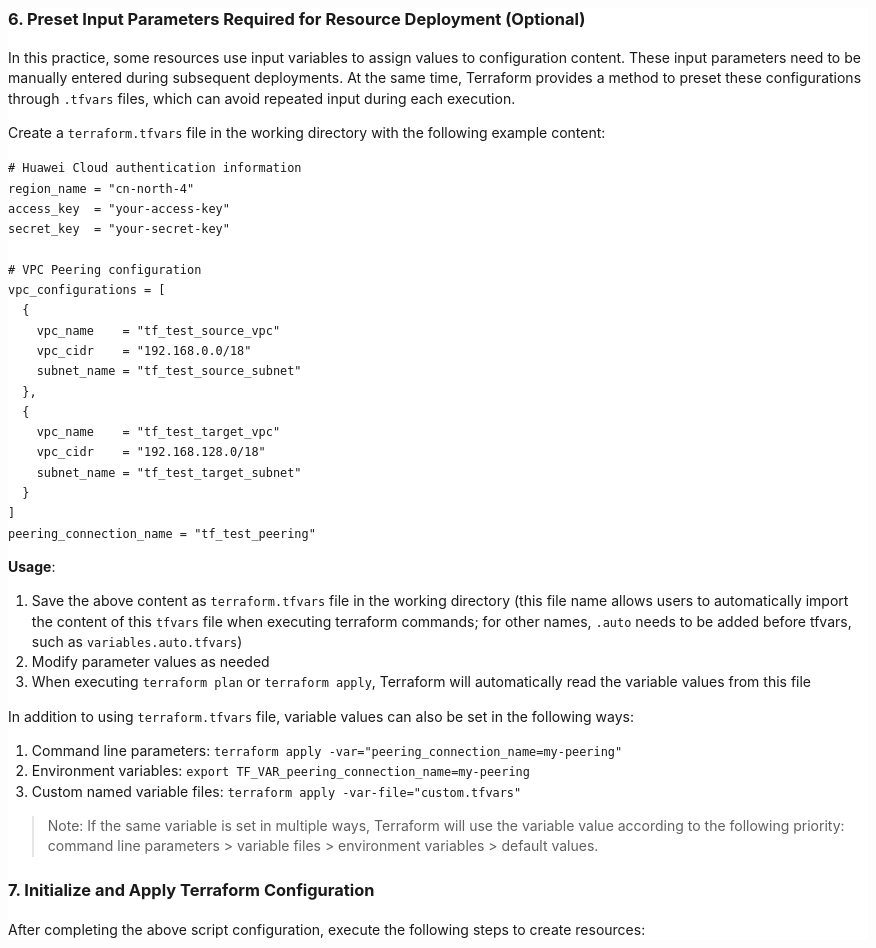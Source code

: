 ### 6. Preset Input Parameters Required for Resource Deployment (Optional)

In this practice, some resources use input variables to assign values to configuration content. These input parameters need to be manually entered during subsequent deployments.
At the same time, Terraform provides a method to preset these configurations through `.tfvars` files, which can avoid repeated input during each execution.

Create a `terraform.tfvars` file in the working directory with the following example content:

```hcl
# Huawei Cloud authentication information
region_name = "cn-north-4"
access_key  = "your-access-key"
secret_key  = "your-secret-key"

# VPC Peering configuration
vpc_configurations = [
  {
    vpc_name    = "tf_test_source_vpc"
    vpc_cidr    = "192.168.0.0/18"
    subnet_name = "tf_test_source_subnet"
  },
  {
    vpc_name    = "tf_test_target_vpc"
    vpc_cidr    = "192.168.128.0/18"
    subnet_name = "tf_test_target_subnet"
  }
]
peering_connection_name = "tf_test_peering"
```

**Usage**:

1. Save the above content as `terraform.tfvars` file in the working directory (this file name allows users to automatically import the content of this `tfvars` file when executing terraform commands; for other names, `.auto` needs to be added before tfvars, such as `variables.auto.tfvars`)
2. Modify parameter values as needed
3. When executing `terraform plan` or `terraform apply`, Terraform will automatically read the variable values from this file

In addition to using `terraform.tfvars` file, variable values can also be set in the following ways:

1. Command line parameters: `terraform apply -var="peering_connection_name=my-peering"`
2. Environment variables: `export TF_VAR_peering_connection_name=my-peering`
3. Custom named variable files: `terraform apply -var-file="custom.tfvars"`

> Note: If the same variable is set in multiple ways, Terraform will use the variable value according to the following priority: command line parameters > variable files > environment variables > default values.

### 7. Initialize and Apply Terraform Configuration

After completing the above script configuration, execute the following steps to create resources:
